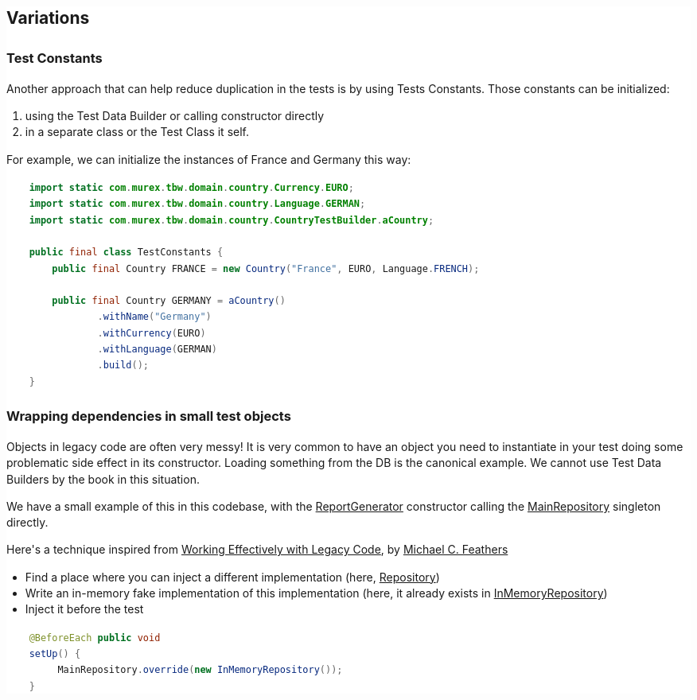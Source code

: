 ## Variations

### Test Constants
Another approach that can help reduce duplication in the tests is by using 
Tests Constants. Those constants can be initialized: 
1. using the Test Data Builder or calling constructor directly 
1. in a separate class or the Test Class it self. 

For example, we can initialize the instances of France and Germany this way:

```java
    import static com.murex.tbw.domain.country.Currency.EURO;
    import static com.murex.tbw.domain.country.Language.GERMAN;
    import static com.murex.tbw.domain.country.CountryTestBuilder.aCountry;
    
    public final class TestConstants {
        public final Country FRANCE = new Country("France", EURO, Language.FRENCH);
        
        public final Country GERMANY = aCountry()
                .withName("Germany")
                .withCurrency(EURO)
                .withLanguage(GERMAN)
                .build();
    }
```

### Wrapping dependencies in small test objects

Objects in legacy code are often very messy! It is very common to have an
object you need to instantiate in your test doing some problematic side
effect in its constructor. Loading something from the DB is the canonical
example. We cannot use Test Data Builders by the book in this situation.

We have a small example of this in this codebase, with the [ReportGenerator](../../src/main/java/com/murex/tbw/report/ReportGenerator.java)
constructor calling the [MainRepository](../../src/main/java/com/murex/tbw/MainRepository.java)
singleton directly.

Here's a technique inspired from [Working Effectively with Legacy Code](https://www.r7krecon.com/legacy-code), by [Michael C. Feathers](https://www.r7krecon.com/)

* Find a place where you can inject a different implementation (here,
  [Repository](../../src/main/java/com/murex/tbw/storage/Repository.java))
* Write an in-memory fake implementation of this implementation (here, it
  already exists in [InMemoryRepository](../../src/test/java/com/murex/tbw/storage/InMemoryRepository.java))
* Inject it before the test

```java
    @BeforeEach public void
    setUp() {
         MainRepository.override(new InMemoryRepository());
    }
```
